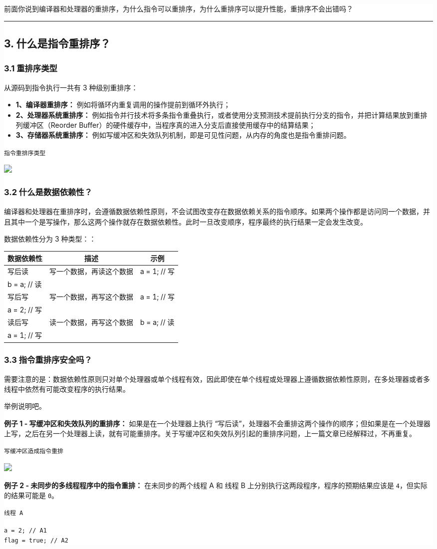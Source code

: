 前面你说到编译器和处理器的重排序，为什么指令可以重排序，为什么重排序可以提升性能，重排序不会出错吗？

___

## **3\. 什么是指令重排序？**

### **3.1 重排序类型**

从源码到指令执行一共有 3 种级别重排序：

-   **1、编译器重排序：** 例如将循环内重复调用的操作提前到循环外执行；
-   **2、处理器系统重排序：** 例如指令并行技术将多条指令重叠执行，或者使用分支预测技术提前执行分支的指令，并把计算结果放到重排列缓冲区（Reorder Buffer）的硬件缓存中，当程序真的进入分支后直接使用缓存中的结算结果；
-   **3、存储器系统重排序：** 例如写缓冲区和失效队列机制，即是可见性问题，从内存的角度也是指令重排问题。

`指令重排序类型`

![](https://pic2.zhimg.com/v2-65df1e30cd72a237446c60f203bdbd6d_b.png)

### **3.2 什么是数据依赖性？**

编译器和处理器在重排序时，会遵循数据依赖性原则，不会试图改变存在数据依赖关系的指令顺序。如果两个操作都是访问同一个数据，并且其中一个是写操作，那么这两个操作就存在数据依赖性。此时一旦改变顺序，程序最终的执行结果一定会发生改变。

数据依赖性分为 3 种类型：：

| 数据依赖性 | 描述 | 示例 |
| --- | --- | --- |
| 写后读 | 写一个数据，再读这个数据 | a = 1; // 写  
b = a; // 读 |
| 写后写 | 写一个数据，再写这个数据 | a = 1; // 写  
a = 2; // 写 |
| 读后写 | 读一个数据，再写这个数据 | b = a; // 读  
a = 1; // 写 |

### **3.3 指令重排序安全吗？**

需要注意的是：数据依赖性原则只对单个处理器或单个线程有效，因此即使在单个线程或处理器上遵循数据依赖性原则，在多处理器或者多线程中依然有可能改变程序的执行结果。

举例说明吧。

**例子 1 - 写缓冲区和失效队列的重排序：** 如果是在一个处理器上执行 “写后读”，处理器不会重排这两个操作的顺序；但如果是在一个处理器上写，之后在另一个处理器上读，就有可能重排序。关于写缓冲区和失效队列引起的重排序问题，上一篇文章已经解释过，不再重复。

`写缓冲区造成指令重排`

![](https://pic1.zhimg.com/v2-974dc84b8b8d2fc3dd03eb67f77468d8_b.jpg)

**例子 2 - 未同步的多线程程序中的指令重排：** 在未同步的两个线程 A 和 线程 B 上分别执行这两段程序，程序的预期结果应该是 `4`，但实际的结果可能是 `0`。

`线程 A`

```
a = 2; // A1
flag = true; // A2
```
